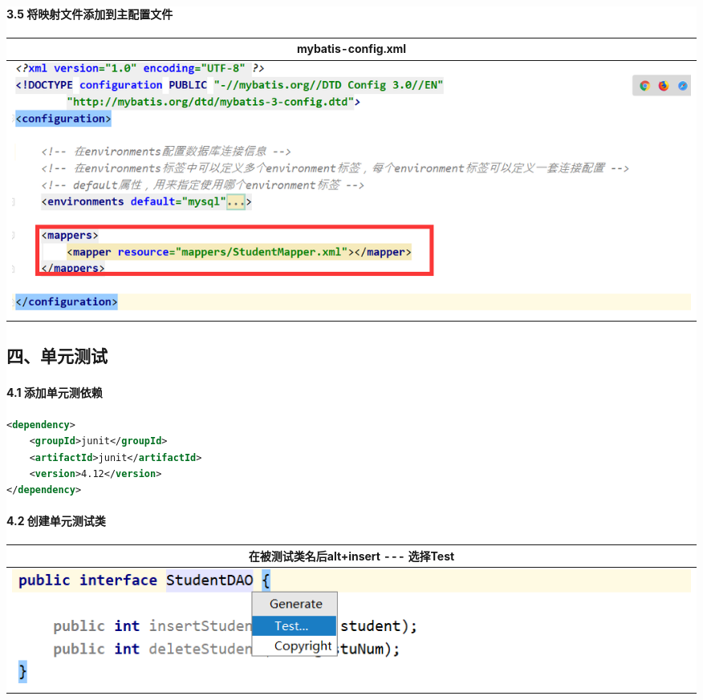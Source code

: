 #### 3.5 将映射文件添加到主配置文件

| mybatis-config.xml                                           |
| ------------------------------------------------------------ |
| ![image-20240301100234959](1.MyBatis%E8%87%AA%E5%AD%A6%E7%AC%94%E8%AE%B0.assets/image-20240301100234959.png) |

## 四、单元测试

#### 4.1 添加单元测依赖 

```xml
<dependency>
    <groupId>junit</groupId>
    <artifactId>junit</artifactId>
    <version>4.12</version>
</dependency>
```

#### 4.2 创建单元测试类

| 在被测试类名后alt+insert ---  选择Test                       |
| ------------------------------------------------------------ |
| ![image-20240301100246947](1.MyBatis%E8%87%AA%E5%AD%A6%E7%AC%94%E8%AE%B0.assets/image-20240301100246947.png) |